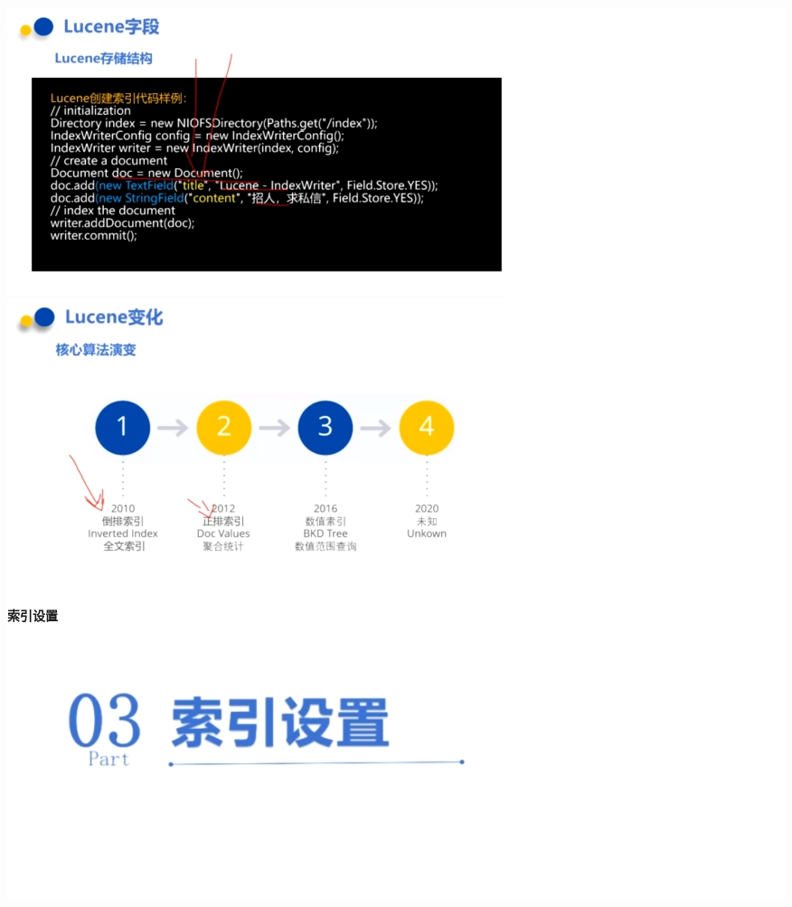 ![](ElasticSearch/clip_image076.jpg)

![](ElasticSearch/clip_image077.jpg)

#### 索引设置

![](ElasticSearch/clip_image078.jpg)
